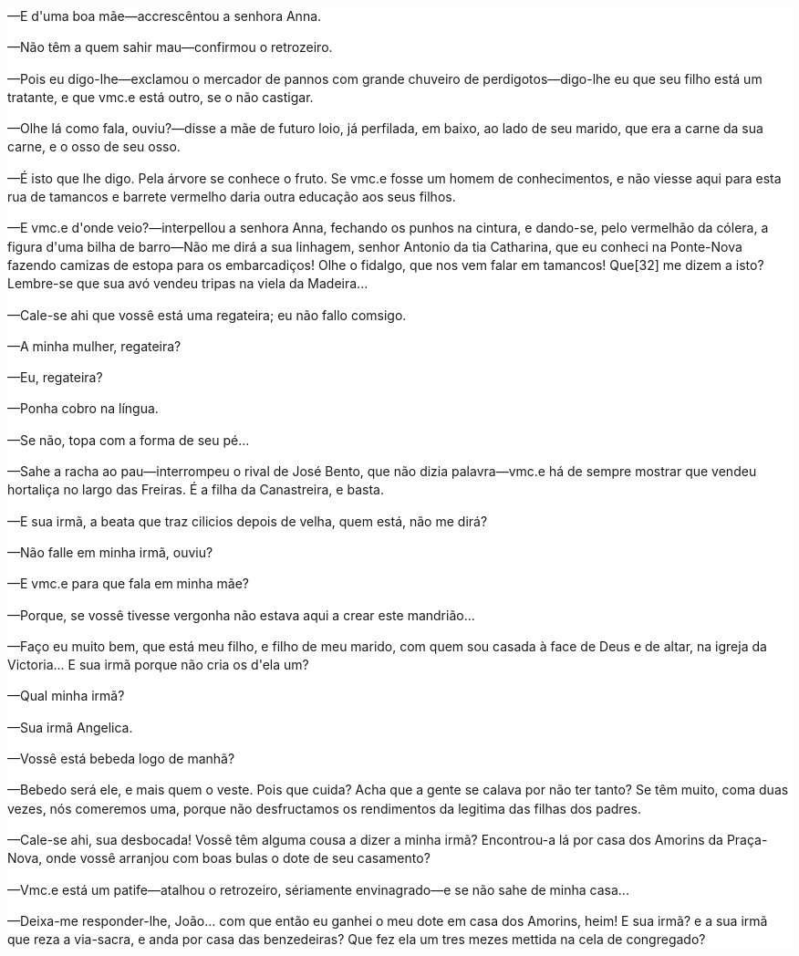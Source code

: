 —E d'uma boa mãe—accrescêntou a senhora Anna.

—Não têm a quem sahir mau—confirmou o retrozeiro.

—Pois eu digo-lhe—exclamou o mercador de pannos com grande chuveiro de perdigotos—digo-lhe eu que seu filho está um tratante, e que vmc.e está outro, se o não castigar.

—Olhe lá como fala, ouviu?—disse a mãe de futuro loio, já perfilada, em baixo, ao lado de seu marido, que era a carne da sua carne, e o osso de seu osso.

—É isto que lhe digo. Pela árvore se conhece o fruto. Se vmc.e fosse um homem de conhecimentos, e não viesse aqui para esta rua de tamancos e barrete vermelho daria outra educação aos seus filhos.

—E vmc.e d'onde veio?—interpellou a senhora Anna, fechando os punhos na cintura, e dando-se, pelo vermelhão da cólera, a figura d'uma bilha de barro—Não me dirá a sua linhagem, senhor Antonio da tia Catharina, que eu conheci na Ponte-Nova fazendo camizas de estopa para os embarcadiços! Olhe o fidalgo, que nos vem falar em tamancos! Que\[32\] me dizem a isto? Lembre-se que sua avó vendeu tripas na viela da Madeira...

—Cale-se ahi que vossê está uma regateira; eu não fallo comsigo.

—A minha mulher, regateira?

—Eu, regateira?

—Ponha cobro na língua.

—Se não, topa com a forma de seu pé...

—Sahe a racha ao pau—interrompeu o rival de José Bento, que não dizia palavra—vmc.e há de sempre mostrar que vendeu hortaliça no largo das Freiras. É a filha da Canastreira, e basta.

—E sua irmã, a beata que traz cilicios depois de velha, quem está, não me dirá?

—Não falle em minha irmã, ouviu?

—E vmc.e para que fala em minha mãe?

—Porque, se vossê tivesse vergonha não estava aqui a crear este mandrião...

—Faço eu muito bem, que está meu filho, e filho de meu marido, com quem sou casada à face de Deus e de altar, na igreja da Victoria... E sua irmã porque não cria os d'ela um?

—Qual minha irmã?

—Sua irmã Angelica.

—Vossê está bebeda logo de manhã?

—Bebedo será ele, e mais quem o veste. Pois que cuida? Acha que a gente se calava por não ter tanto? Se têm muito, coma duas vezes, nós comeremos uma, porque não desfructamos os rendimentos da legitima das filhas dos padres.

—Cale-se ahi, sua desbocada! Vossê têm alguma cousa a dizer a minha irmã? Encontrou-a lá por casa dos Amorins da Praça-Nova, onde vossê arranjou com boas bulas o dote de seu casamento?

—Vmc.e está um patife—atalhou o retrozeiro, sériamente envinagrado—e se não sahe de minha casa...

—Deixa-me responder-lhe, João... com que então eu ganhei o meu dote em casa dos Amorins, heim! E sua irmã? e a sua irmã que reza a via-sacra, e anda por casa das benzedeiras? Que fez ela um tres mezes mettida na cela de congregado?
